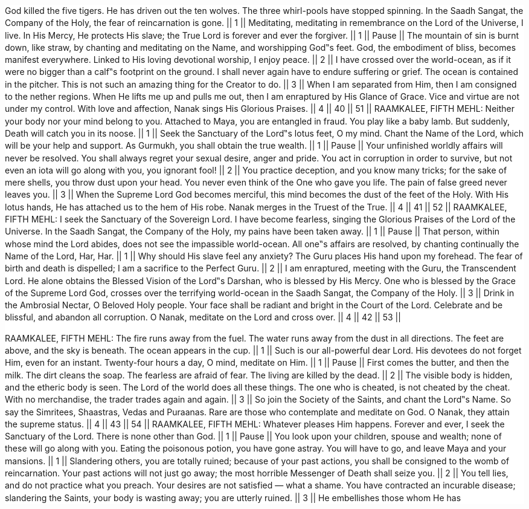 God killed the five tigers. He has driven out the ten wolves. The three whirl-pools have
stopped spinning. In the Saadh Sangat, the Company of the Holy, the fear of
reincarnation is gone. || 1 || Meditating, meditating in remembrance on the Lord of
the Universe, I live. In His Mercy, He protects His slave; the True Lord is forever and
ever the forgiver. || 1 || Pause || The mountain of sin is burnt down, like straw, by
chanting and meditating on the Name, and worshipping God‟s feet. God, the
embodiment of bliss, becomes manifest everywhere. Linked to His loving devotional
worship, I enjoy peace. || 2 || I have crossed over the world-ocean, as if it were no
bigger than a calf‟s footprint on the ground. I shall never again have to endure suffering
or grief. The ocean is contained in the pitcher. This is not such an amazing thing for the
Creator to do. || 3 || When I am separated from Him, then I am consigned to the
nether regions. When He lifts me up and pulls me out, then I am enraptured by His
Glance of Grace. Vice and virtue are not under my control. With love and affection,
Nanak sings His Glorious Praises. || 4 || 40 || 51 || RAAMKALEE, FIFTH MEHL:
Neither your body nor your mind belong to you. Attached to Maya, you are entangled in
fraud. You play like a baby lamb. But suddenly, Death will catch you in its noose. || 1
|| Seek the Sanctuary of the Lord‟s lotus feet, O my mind. Chant the Name of the
Lord, which will be your help and support. As Gurmukh, you shall obtain the true
wealth. || 1 || Pause || Your unfinished worldly affairs will never be resolved. You
shall always regret your sexual desire, anger and pride. You act in corruption in order to
survive, but not even an iota will go along with you, you ignorant fool! || 2 || You
practice deception, and you know many tricks; for the sake of mere shells, you throw
dust upon your head. You never even think of the One who gave you life. The pain of
false greed never leaves you. || 3 || When the Supreme Lord God becomes merciful,
this mind becomes the dust of the feet of the Holy. With His lotus hands, He has
attached us to the hem of His robe. Nanak merges in the Truest of the True. || 4 || 41
|| 52 || RAAMKALEE, FIFTH MEHL: I seek the Sanctuary of the Sovereign Lord. I
have become fearless, singing the Glorious Praises of the Lord of the Universe. In the
Saadh Sangat, the Company of the Holy, my pains have been taken away. || 1 ||
Pause || That person, within whose mind the Lord abides, does not see the
impassible world-ocean. All one‟s affairs are resolved, by chanting continually the Name
of the Lord, Har, Har. || 1 || Why should His slave feel any anxiety? The Guru places
His hand upon my forehead. The fear of birth and death is dispelled; I am a sacrifice to
the Perfect Guru. || 2 || I am enraptured, meeting with the Guru, the Transcendent
Lord. He alone obtains the Blessed Vision of the Lord‟s Darshan, who is blessed by His
Mercy. One who is blessed by the Grace of the Supreme Lord God, crosses over the
terrifying world-ocean in the Saadh Sangat, the Company of the Holy. || 3 || Drink in
the Ambrosial Nectar, O Beloved Holy people. Your face shall be radiant and bright in
the Court of the Lord. Celebrate and be blissful, and abandon all corruption. O Nanak,
meditate on the Lord and cross over. || 4 || 42 || 53 || 

RAAMKALEE, FIFTH MEHL: The fire runs away from the fuel. The water runs away
from the dust in all directions. The feet are above, and the sky is beneath. The ocean
appears in the cup. || 1 || Such is our all-powerful dear Lord. His devotees do not
forget Him, even for an instant. Twenty-four hours a day, O mind, meditate on Him. ||
1 || Pause || First comes the butter, and then the milk. The dirt cleans the soap. The
fearless are afraid of fear. The living are killed by the dead. || 2 || The visible body is
hidden, and the etheric body is seen. The Lord of the world does all these things. The
one who is cheated, is not cheated by the cheat. With no merchandise, the trader
trades again and again. || 3 || So join the Society of the Saints, and chant the Lord‟s
Name. So say the Simritees, Shaastras, Vedas and Puraanas. Rare are those who
contemplate and meditate on God. O Nanak, they attain the supreme status. || 4 || 43
|| 54 || RAAMKALEE, FIFTH MEHL: Whatever pleases Him happens. Forever and
ever, I seek the Sanctuary of the Lord. There is none other than God. || 1 || Pause ||
You look upon your children, spouse and wealth; none of these will go along with you.
Eating the poisonous potion, you have gone astray. You will have to go, and leave Maya
and your mansions. || 1 || Slandering others, you are totally ruined; because of your
past actions, you shall be consigned to the womb of reincarnation. Your past actions will
not just go away; the most horrible Messenger of Death shall seize you. || 2 || You
tell lies, and do not practice what you preach. Your desires are not satisfied — what a
shame. You have contracted an incurable disease; slandering the Saints, your body is
wasting away; you are utterly ruined. || 3 || He embellishes those whom He has